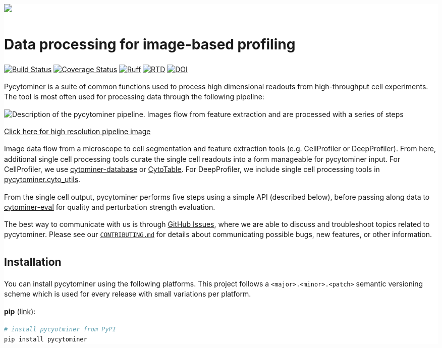 <img height="200" src="https://raw.githubusercontent.com/cytomining/pycytominer/main/logo/with-text-for-light-bg.png?raw=true">

# Data processing for image-based profiling

[![Build Status](https://github.com/cytomining/pycytominer/actions/workflows/integration-test.yml/badge.svg?branch=main)](https://github.com/cytomining/pycytominer/actions/workflows/integration-test.yml?query=branch%3Amain)
[![Coverage Status](https://codecov.io/gh/cytomining/pycytominer/branch/main/graph/badge.svg)](https://codecov.io/github/cytomining/pycytominer?branch=main)
[![Ruff](https://img.shields.io/endpoint?url=https://raw.githubusercontent.com/astral-sh/ruff/main/assets/badge/v2.json)](https://github.com/astral-sh/ruff)
[![RTD](https://readthedocs.org/projects/pycytominer/badge/?version=latest&style=flat)](https://pycytominer.readthedocs.io/)
[![DOI](https://img.shields.io/badge/DOI-10.48550/arXiv.2311.13417-blue)](https://doi.org/10.48550/arXiv.2311.13417)

Pycytominer is a suite of common functions used to process high dimensional readouts from high-throughput cell experiments.
The tool is most often used for processing data through the following pipeline:

<img height="325" alt="Description of the pycytominer pipeline. Images flow from feature extraction and are processed with a series of steps" src="https://github.com/cytomining/pycytominer/blob/main/media/pipeline.png?raw=true">

[Click here for high resolution pipeline image](https://github.com/cytomining/pycytominer/blob/main/media/pipeline.png)

Image data flow from a microscope to cell segmentation and feature extraction tools (e.g. CellProfiler or DeepProfiler).
From here, additional single cell processing tools curate the single cell readouts into a form manageable for pycytominer input.
For CellProfiler, we use [cytominer-database](https://github.com/cytomining/cytominer-database) or [CytoTable](https://github.com/cytomining/CytoTable).
For DeepProfiler, we include single cell processing tools in [pycytominer.cyto_utils](pycytominer/cyto_utils/).

From the single cell output, pycytominer performs five steps using a simple API (described below), before passing along data to [cytominer-eval](https://github.com/cytomining/cytominer-eval) for quality and perturbation strength evaluation.

The best way to communicate with us is through [GitHub Issues](https://github.com/cytomining/pycytominer/issues), where we are able to discuss and troubleshoot topics related to pycytominer.
Please see our [`CONTRIBUTING.md`](https://github.com/cytomining/pycytominer/blob/main/CONTRIBUTING.md) for details about communicating possible bugs, new features, or other information.

## Installation

You can install pycytominer using the following platforms.
This project follows a `<major>.<minor>.<patch>` semantic versioning scheme which is used for every release with small variations per platform.

**pip** ([link](https://pypi.org/project/pycytominer/)):

```bash
# install pycyotminer from PyPI
pip install pycytominer
```
